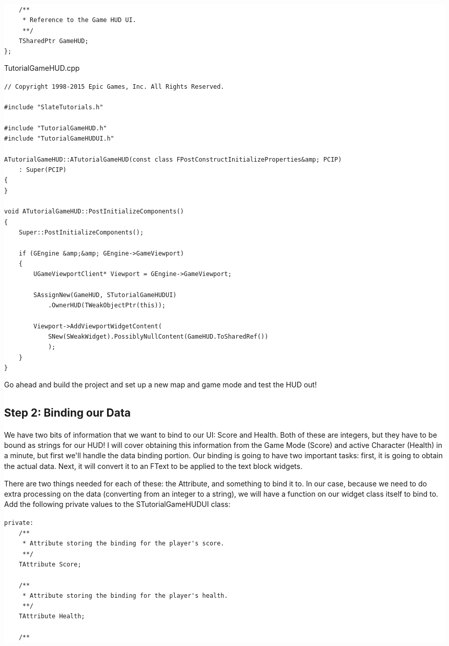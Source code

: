 ```
    /**
     * Reference to the Game HUD UI.
     **/
    TSharedPtr GameHUD;
};
```
TutorialGameHUD.cpp
```
// Copyright 1998-2015 Epic Games, Inc. All Rights Reserved.

#include "SlateTutorials.h"

#include "TutorialGameHUD.h"
#include "TutorialGameHUDUI.h"

ATutorialGameHUD::ATutorialGameHUD(const class FPostConstructInitializeProperties&amp; PCIP)
    : Super(PCIP)
{
}

void ATutorialGameHUD::PostInitializeComponents()
{
    Super::PostInitializeComponents();

    if (GEngine &amp;&amp; GEngine->GameViewport)
    {
        UGameViewportClient* Viewport = GEngine->GameViewport;

        SAssignNew(GameHUD, STutorialGameHUDUI)
            .OwnerHUD(TWeakObjectPtr(this));

        Viewport->AddViewportWidgetContent(
            SNew(SWeakWidget).PossiblyNullContent(GameHUD.ToSharedRef())
            );
    }
}
```
Go ahead and build the project and set up a new map and game mode and test the HUD out!

## Step 2: Binding our Data
We have two bits of information that we want to bind to our UI: Score and Health. Both of these are integers, but they have to be bound as strings for our HUD! I will cover obtaining this information from the Game Mode (Score) and active Character (Health) in a minute, but first we'll handle the data binding portion. Our binding is going to have two important tasks: first, it is going to obtain the actual data. Next, it will convert it to an FText to be applied to the text block widgets.

There are two things needed for each of these: the Attribute, and something to bind it to. In our case, because we need to do extra processing on the data (converting from an integer to a string), we will have a function on our widget class itself to bind to. Add the following private values to the STutorialGameHUDUI class:
```
private:
    /**
     * Attribute storing the binding for the player's score.
     **/
    TAttribute Score;

    /**
     * Attribute storing the binding for the player's health.
     **/
    TAttribute Health;

    /**
```